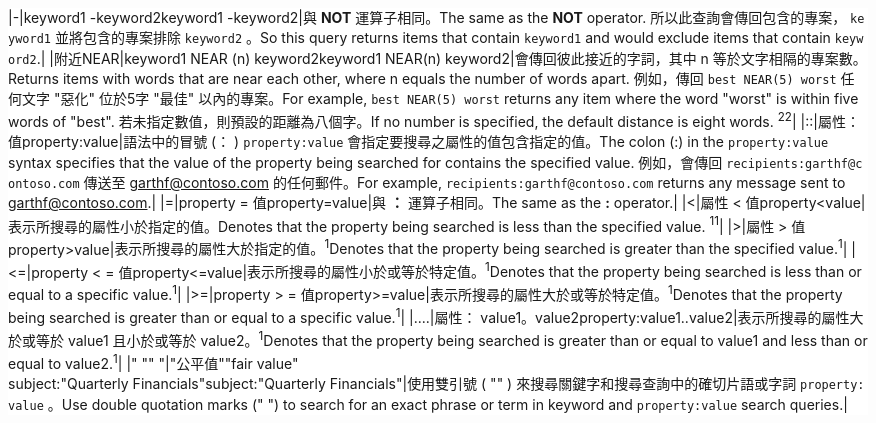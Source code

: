 |-|<span data-ttu-id="31cc6-414">keyword1 -keyword2</span><span class="sxs-lookup"><span data-stu-id="31cc6-414">keyword1 -keyword2</span></span>|<span data-ttu-id="31cc6-415">與 **NOT** 運算子相同。</span><span class="sxs-lookup"><span data-stu-id="31cc6-415">The same as the **NOT** operator.</span></span> <span data-ttu-id="31cc6-416">所以此查詢會傳回包含的專案，  `keyword1` 並將包含的專案排除  `keyword2` 。</span><span class="sxs-lookup"><span data-stu-id="31cc6-416">So this query returns items that contain  `keyword1` and would exclude items that contain  `keyword2`.</span></span>|
|<span data-ttu-id="31cc6-417">附近</span><span class="sxs-lookup"><span data-stu-id="31cc6-417">NEAR</span></span>|<span data-ttu-id="31cc6-418">keyword1 NEAR (n) keyword2</span><span class="sxs-lookup"><span data-stu-id="31cc6-418">keyword1 NEAR(n) keyword2</span></span>|<span data-ttu-id="31cc6-419">會傳回彼此接近的字詞，其中 n 等於文字相隔的專案數。</span><span class="sxs-lookup"><span data-stu-id="31cc6-419">Returns items with words that are near each other, where n equals the number of words apart.</span></span> <span data-ttu-id="31cc6-420">例如，傳回 `best NEAR(5) worst` 任何文字 "惡化" 位於5字 "最佳" 以內的專案。</span><span class="sxs-lookup"><span data-stu-id="31cc6-420">For example, `best NEAR(5) worst` returns any item where the word "worst" is within five words of "best".</span></span> <span data-ttu-id="31cc6-421">若未指定數值，則預設的距離為八個字。</span><span class="sxs-lookup"><span data-stu-id="31cc6-421">If no number is specified, the default distance is eight words.</span></span> <span data-ttu-id="31cc6-422"><sup>2</sup></span><span class="sxs-lookup"><span data-stu-id="31cc6-422"><sup>2</sup></span></span>|
|<span data-ttu-id="31cc6-423">:</span><span class="sxs-lookup"><span data-stu-id="31cc6-423">:</span></span>|<span data-ttu-id="31cc6-424">屬性：值</span><span class="sxs-lookup"><span data-stu-id="31cc6-424">property:value</span></span>|<span data-ttu-id="31cc6-425">語法中的冒號 (： )  `property:value` 會指定要搜尋之屬性的值包含指定的值。</span><span class="sxs-lookup"><span data-stu-id="31cc6-425">The colon (:) in the  `property:value` syntax specifies that the value of the property being searched for contains the specified value.</span></span> <span data-ttu-id="31cc6-426">例如，會傳回  `recipients:garthf@contoso.com` 傳送至 garthf@contoso.com 的任何郵件。</span><span class="sxs-lookup"><span data-stu-id="31cc6-426">For example,  `recipients:garthf@contoso.com` returns any message sent to garthf@contoso.com.</span></span>|
|=|<span data-ttu-id="31cc6-427">property = 值</span><span class="sxs-lookup"><span data-stu-id="31cc6-427">property=value</span></span>|<span data-ttu-id="31cc6-428">與 **：** 運算子相同。</span><span class="sxs-lookup"><span data-stu-id="31cc6-428">The same as the **:** operator.</span></span>|
|\<|<span data-ttu-id="31cc6-429">屬性 \< 值</span><span class="sxs-lookup"><span data-stu-id="31cc6-429">property\<value</span></span>|<span data-ttu-id="31cc6-430">表示所搜尋的屬性小於指定的值。</span><span class="sxs-lookup"><span data-stu-id="31cc6-430">Denotes that the property being searched is less than the specified value.</span></span> <span data-ttu-id="31cc6-431"><sup>1</sup></span><span class="sxs-lookup"><span data-stu-id="31cc6-431"><sup>1</sup></span></span>|
|\>|<span data-ttu-id="31cc6-432">屬性 \> 值</span><span class="sxs-lookup"><span data-stu-id="31cc6-432">property\>value</span></span>|<span data-ttu-id="31cc6-433">表示所搜尋的屬性大於指定的值。<sup>1</sup></span><span class="sxs-lookup"><span data-stu-id="31cc6-433">Denotes that the property being searched is greater than the specified value.<sup>1</sup></span></span>|
|\<=|<span data-ttu-id="31cc6-434">property \< = 值</span><span class="sxs-lookup"><span data-stu-id="31cc6-434">property\<=value</span></span>|<span data-ttu-id="31cc6-435">表示所搜尋的屬性小於或等於特定值。<sup>1</sup></span><span class="sxs-lookup"><span data-stu-id="31cc6-435">Denotes that the property being searched is less than or equal to a specific value.<sup>1</sup></span></span>|
|\>=|<span data-ttu-id="31cc6-436">property \> = 值</span><span class="sxs-lookup"><span data-stu-id="31cc6-436">property\>=value</span></span>|<span data-ttu-id="31cc6-437">表示所搜尋的屬性大於或等於特定值。<sup>1</sup></span><span class="sxs-lookup"><span data-stu-id="31cc6-437">Denotes that the property being searched is greater than or equal to a specific value.<sup>1</sup></span></span>|
|<span data-ttu-id="31cc6-438">..</span><span class="sxs-lookup"><span data-stu-id="31cc6-438">..</span></span>|<span data-ttu-id="31cc6-439">屬性： value1。value2</span><span class="sxs-lookup"><span data-stu-id="31cc6-439">property:value1..value2</span></span>|<span data-ttu-id="31cc6-440">表示所搜尋的屬性大於或等於 value1 且小於或等於 value2。<sup>1</sup></span><span class="sxs-lookup"><span data-stu-id="31cc6-440">Denotes that the property being searched is greater than or equal to value1 and less than or equal to value2.<sup>1</sup></span></span>|
|<span data-ttu-id="31cc6-441">"  "</span><span class="sxs-lookup"><span data-stu-id="31cc6-441">"  "</span></span>|<span data-ttu-id="31cc6-442">"公平值"</span><span class="sxs-lookup"><span data-stu-id="31cc6-442">"fair value"</span></span>  <br/> <span data-ttu-id="31cc6-443">subject:"Quarterly Financials"</span><span class="sxs-lookup"><span data-stu-id="31cc6-443">subject:"Quarterly Financials"</span></span>|<span data-ttu-id="31cc6-444">使用雙引號 ( "" ) 來搜尋關鍵字和搜尋查詢中的確切片語或字詞  `property:value` 。</span><span class="sxs-lookup"><span data-stu-id="31cc6-444">Use double quotation marks ("  ") to search for an exact phrase or term in keyword and  `property:value` search queries.</span></span>|